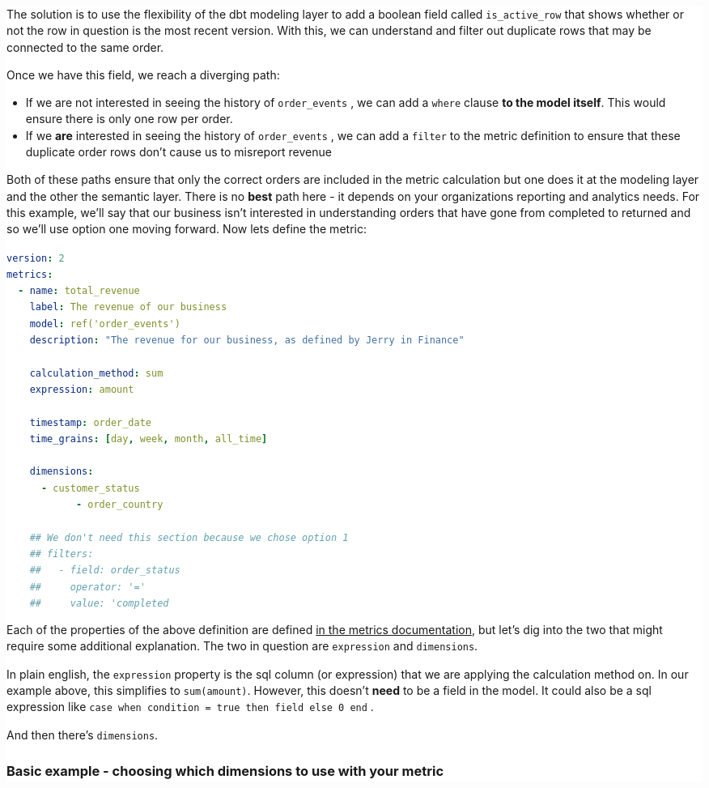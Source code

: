 The solution is to use the flexibility of the dbt modeling layer to add a boolean field called `is_active_row` that shows whether or not the row in question is the most recent version. With this, we can understand and filter out duplicate rows that may be connected to the same order.

Once we have this field, we reach a diverging path:

- If we are not interested in seeing the history of `order_events` , we can add a `where` clause **to the model itself**. This would ensure there is only one row per order.
- If we **are** interested in seeing the history of `order_events` , we can add a `filter` to the metric definition to ensure that these duplicate order rows don’t cause us to misreport revenue

Both of these paths ensure that only the correct orders are included in the metric calculation but one does it at the modeling layer and the other the semantic layer. There is no **best** path here - it depends on your organizations reporting and analytics needs. For this example, we’ll say that our business isn’t interested in understanding orders that have gone from completed to returned and so we’ll use option one moving forward. Now lets define the metric:

```yaml
version: 2
metrics:
  - name: total_revenue
    label: The revenue of our business
    model: ref('order_events')
    description: "The revenue for our business, as defined by Jerry in Finance"

    calculation_method: sum
    expression: amount 

    timestamp: order_date
    time_grains: [day, week, month, all_time]

    dimensions:
      - customer_status
			- order_country
    
    ## We don't need this section because we chose option 1
    ## filters:
    ##   - field: order_status
    ##     operator: '='
    ##     value: 'completed
```

Each of the properties of the above definition are defined [in the metrics documentation](https://docs.getdbt.com/docs/building-a-dbt-project/metrics), but let’s dig into the two that might require some additional explanation. The two in question are `expression` and `dimensions`.

In plain english, the `expression` property is the sql column (or expression) that we are applying the calculation method on. In our example above, this simplifies to `sum(amount)`. However, this doesn’t **need** to be a field in the model. It could also be a sql expression like `case when condition = true then field else 0 end` .

And then there’s `dimensions`.

### Basic example - choosing which dimensions to use with your metric
